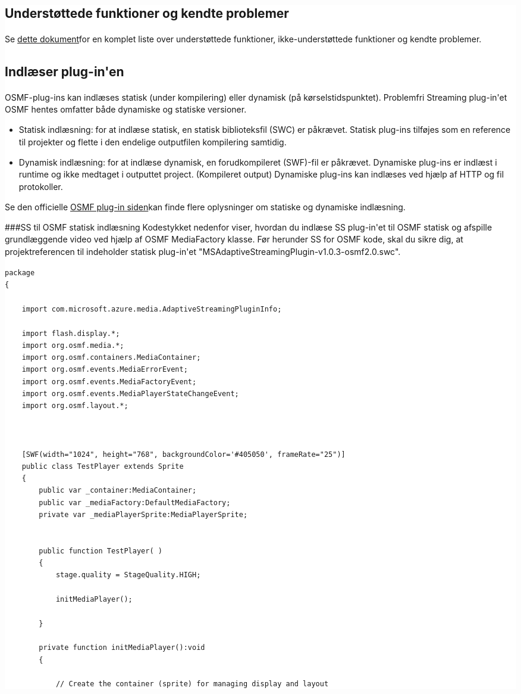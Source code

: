 ## <a name="supported-features-and-known-issues"></a>Understøttede funktioner og kendte problemer

Se [dette dokument](http://download.microsoft.com/download/3/1/B/31B63D97-574E-4A8D-BF8D-170744181724/Smooth_Streaming_Plugin_for_OSMF.pdf)for en komplet liste over understøttede funktioner, ikke-understøttede funktioner og kendte problemer.


## <a name="loading-the-plugin"></a>Indlæser plug-in'en
OSMF-plug-ins kan indlæses statisk (under kompilering) eller dynamisk (på kørselstidspunktet). Problemfri Streaming plug-in'et OSMF hentes omfatter både dynamiske og statiske versioner.

- Statisk indlæsning: for at indlæse statisk, en statisk biblioteksfil (SWC) er påkrævet. Statisk plug-ins tilføjes som en reference til projekter og flette i den endelige outputfilen kompilering samtidig.

- Dynamisk indlæsning: for at indlæse dynamisk, en forudkompileret (SWF)-fil er påkrævet. Dynamiske plug-ins er indlæst i runtime og ikke medtaget i outputtet project. (Kompileret output) Dynamiske plug-ins kan indlæses ved hjælp af HTTP og fil protokoller.

Se den officielle [OSMF plug-in siden](http://osmf.org/dev/osmf/OtherPDFs/osmf_plugin_dev_guide.pdf)kan finde flere oplysninger om statiske og dynamiske indlæsning.

###<a name="ss-for-osmf-static-loading"></a>SS til OSMF statisk indlæsning
Kodestykket nedenfor viser, hvordan du indlæse SS plug-in'et til OSMF statisk og afspille grundlæggende video ved hjælp af OSMF MediaFactory klasse. Før herunder SS for OSMF kode, skal du sikre dig, at projektreferencen til indeholder statisk plug-in'et "MSAdaptiveStreamingPlugin-v1.0.3-osmf2.0.swc".

```
package 
{
    
    import com.microsoft.azure.media.AdaptiveStreamingPluginInfo;
    
    import flash.display.*;
    import org.osmf.media.*;
    import org.osmf.containers.MediaContainer;
    import org.osmf.events.MediaErrorEvent;
    import org.osmf.events.MediaFactoryEvent;
    import org.osmf.events.MediaPlayerStateChangeEvent;
    import org.osmf.layout.*;
    
    
    
    [SWF(width="1024", height="768", backgroundColor='#405050', frameRate="25")]
    public class TestPlayer extends Sprite
    {        
        public var _container:MediaContainer;
        public var _mediaFactory:DefaultMediaFactory;
        private var _mediaPlayerSprite:MediaPlayerSprite;
        

        public function TestPlayer( )
        {
            stage.quality = StageQuality.HIGH;

            initMediaPlayer();

        }
    
        private function initMediaPlayer():void
        {
        
            // Create the container (sprite) for managing display and layout
```